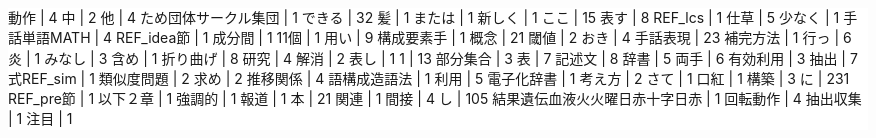 動作 | 4
中 | 2
他 | 4
ため団体サークル集団 | 1
できる | 32
髪 | 1
または | 1
新しく | 1
ここ | 15
表す | 8
REF_lcs | 1
仕草 | 5
少なく | 1
手話単語MATH | 4
REF_idea節 | 1
成分間 | 1
11個 | 1
用い | 9
構成要素手 | 1
概念 | 21
閾値 | 2
おき | 4
手話表現 | 23
補完方法 | 1
行っ | 6
炎 | 1
みなし | 3
含め | 1
折り曲げ | 8
研究 | 4
解消 | 2
表し | 1
1 | 13
部分集合 | 3
表 | 7
記述文 | 8
辞書 | 5
両手 | 6
有効利用 | 3
抽出 | 7
式REF_sim | 1
類似度問題 | 2
求め | 2
推移関係 | 4
語構成造語法 | 1
利用 | 5
電子化辞書 | 1
考え方 | 2
さて | 1
口紅 | 1
構築 | 3
に | 231
REF_pre節 | 1
以下２章 | 1
強調的 | 1
報道 | 1
本 | 21
関連 | 1
間接 | 4
し | 105
結果遺伝血液火火曜日赤十字日赤 | 1
回転動作 | 4
抽出収集 | 1
注目 | 1